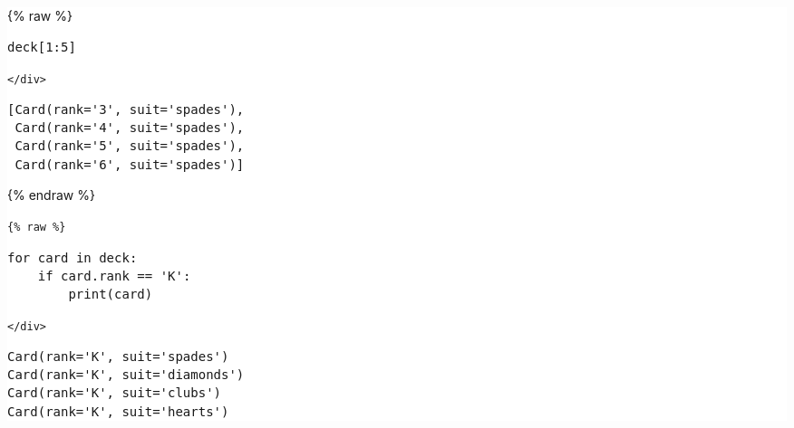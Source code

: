 </div>
</div>
</div>
    {% raw %}
    
<div class="cell border-box-sizing code_cell rendered">
<div class="input">

<div class="inner_cell">
    <div class="input_area">
<div class=" highlight hl-ipython3"><pre><span></span><span class="n">deck</span><span class="p">[</span><span class="mi">1</span><span class="p">:</span><span class="mi">5</span><span class="p">]</span>
</pre></div>

    </div>
</div>
</div>

<div class="output_wrapper">
<div class="output">

<div class="output_area">



<div class="output_text output_subarea output_execute_result">
<pre>[Card(rank=&#39;3&#39;, suit=&#39;spades&#39;),
 Card(rank=&#39;4&#39;, suit=&#39;spades&#39;),
 Card(rank=&#39;5&#39;, suit=&#39;spades&#39;),
 Card(rank=&#39;6&#39;, suit=&#39;spades&#39;)]</pre>
</div>

</div>

</div>
</div>

</div>
    {% endraw %}

    {% raw %}
    
<div class="cell border-box-sizing code_cell rendered">
<div class="input">

<div class="inner_cell">
    <div class="input_area">
<div class=" highlight hl-ipython3"><pre><span></span><span class="k">for</span> <span class="n">card</span> <span class="ow">in</span> <span class="n">deck</span><span class="p">:</span>
    <span class="k">if</span> <span class="n">card</span><span class="o">.</span><span class="n">rank</span> <span class="o">==</span> <span class="s1">&#39;K&#39;</span><span class="p">:</span>
        <span class="nb">print</span><span class="p">(</span><span class="n">card</span><span class="p">)</span>
</pre></div>

    </div>
</div>
</div>

<div class="output_wrapper">
<div class="output">

<div class="output_area">

<div class="output_subarea output_stream output_stdout output_text">
<pre>Card(rank=&#39;K&#39;, suit=&#39;spades&#39;)
Card(rank=&#39;K&#39;, suit=&#39;diamonds&#39;)
Card(rank=&#39;K&#39;, suit=&#39;clubs&#39;)
Card(rank=&#39;K&#39;, suit=&#39;hearts&#39;)
</pre>
</div>